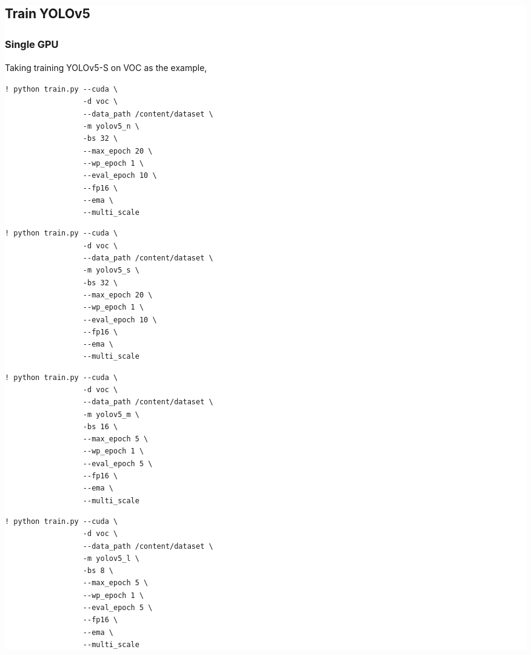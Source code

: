 ## Train YOLOv5
### Single GPU
Taking training YOLOv5-S on VOC as the example,
```Shell
! python train.py --cuda \
                  -d voc \
                  --data_path /content/dataset \
                  -m yolov5_n \
                  -bs 32 \
                  --max_epoch 20 \
                  --wp_epoch 1 \
                  --eval_epoch 10 \
                  --fp16 \
                  --ema \
                  --multi_scale
```

```Shell
! python train.py --cuda \
                  -d voc \
                  --data_path /content/dataset \
                  -m yolov5_s \
                  -bs 32 \
                  --max_epoch 20 \
                  --wp_epoch 1 \
                  --eval_epoch 10 \
                  --fp16 \
                  --ema \
                  --multi_scale
```

```Shell
! python train.py --cuda \
                  -d voc \
                  --data_path /content/dataset \
                  -m yolov5_m \
                  -bs 16 \
                  --max_epoch 5 \
                  --wp_epoch 1 \
                  --eval_epoch 5 \
                  --fp16 \
                  --ema \
                  --multi_scale
```

```Shell
! python train.py --cuda \
                  -d voc \
                  --data_path /content/dataset \
                  -m yolov5_l \
                  -bs 8 \
                  --max_epoch 5 \
                  --wp_epoch 1 \
                  --eval_epoch 5 \
                  --fp16 \
                  --ema \
                  --multi_scale
```
